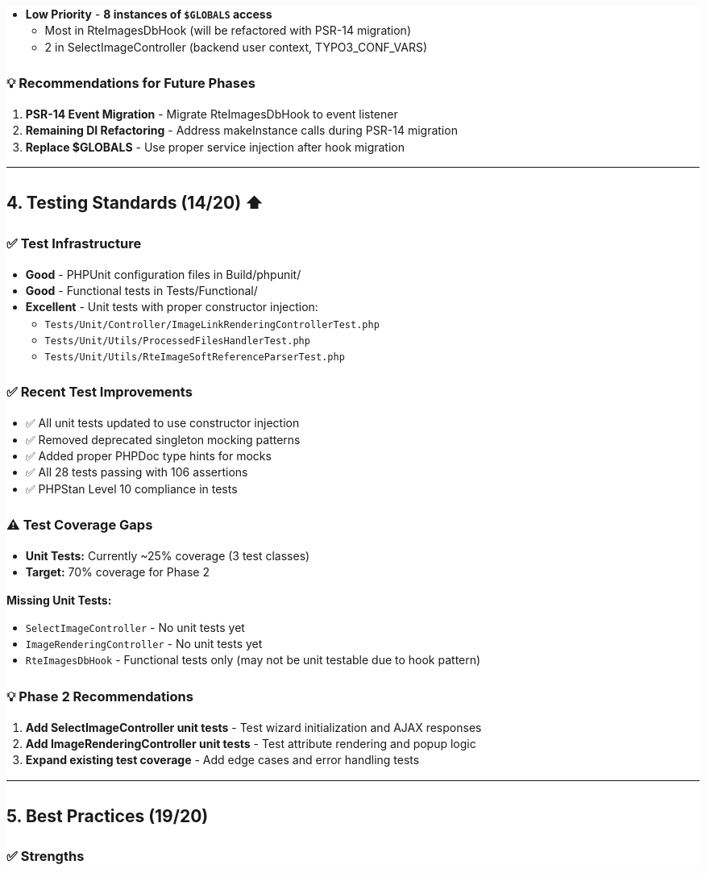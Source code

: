 - **Low Priority** - **8 instances of `$GLOBALS` access**
  - Most in RteImagesDbHook (will be refactored with PSR-14 migration)
  - 2 in SelectImageController (backend user context, TYPO3_CONF_VARS)

### 💡 Recommendations for Future Phases

1. **PSR-14 Event Migration** - Migrate RteImagesDbHook to event listener
2. **Remaining DI Refactoring** - Address makeInstance calls during PSR-14 migration
3. **Replace $GLOBALS** - Use proper service injection after hook migration

---

## 4. Testing Standards (14/20) ⬆️

### ✅ Test Infrastructure

- **Good** - PHPUnit configuration files in Build/phpunit/
- **Good** - Functional tests in Tests/Functional/
- **Excellent** - Unit tests with proper constructor injection:
  - `Tests/Unit/Controller/ImageLinkRenderingControllerTest.php`
  - `Tests/Unit/Utils/ProcessedFilesHandlerTest.php`
  - `Tests/Unit/Utils/RteImageSoftReferenceParserTest.php`

### ✅ Recent Test Improvements

- ✅ All unit tests updated to use constructor injection
- ✅ Removed deprecated singleton mocking patterns
- ✅ Added proper PHPDoc type hints for mocks
- ✅ All 28 tests passing with 106 assertions
- ✅ PHPStan Level 10 compliance in tests

### ⚠️  Test Coverage Gaps

- **Unit Tests:** Currently ~25% coverage (3 test classes)
- **Target:** 70% coverage for Phase 2

**Missing Unit Tests:**
- `SelectImageController` - No unit tests yet
- `ImageRenderingController` - No unit tests yet
- `RteImagesDbHook` - Functional tests only (may not be unit testable due to hook pattern)

### 💡 Phase 2 Recommendations

1. **Add SelectImageController unit tests** - Test wizard initialization and AJAX responses
2. **Add ImageRenderingController unit tests** - Test attribute rendering and popup logic
3. **Expand existing test coverage** - Add edge cases and error handling tests

---

## 5. Best Practices (19/20)

### ✅ Strengths
